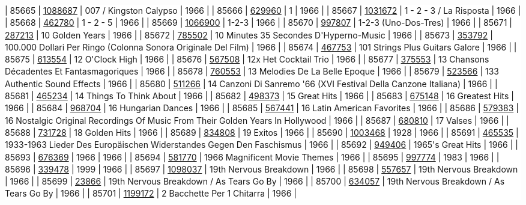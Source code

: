 | 85665 | [1088687](https://www.discogs.com/master/1088687) | 007 / Kingston Calypso | 1966 |
| 85666 | [629960](https://www.discogs.com/master/629960) | 1 | 1966 |
| 85667 | [1031672](https://www.discogs.com/master/1031672) | 1 - 2 - 3 / La Risposta | 1966 |
| 85668 | [462780](https://www.discogs.com/master/462780) | 1 - 2 - 5 | 1966 |
| 85669 | [1066900](https://www.discogs.com/master/1066900) | 1-2-3 | 1966 |
| 85670 | [997807](https://www.discogs.com/master/997807) | 1-2-3 (Uno-Dos-Tres) | 1966 |
| 85671 | [287213](https://www.discogs.com/master/287213) | 10 Golden Years | 1966 |
| 85672 | [785502](https://www.discogs.com/master/785502) | 10 Minutes 35 Secondes D'Hyperno-Music | 1966 |
| 85673 | [353792](https://www.discogs.com/master/353792) | 100.000 Dollari Per Ringo (Colonna Sonora Originale Del Film) | 1966 |
| 85674 | [467753](https://www.discogs.com/master/467753) | 101 Strings Plus Guitars Galore | 1966 |
| 85675 | [613554](https://www.discogs.com/master/613554) | 12 O'Clock High | 1966 |
| 85676 | [567508](https://www.discogs.com/master/567508) | 12x Het Cocktail Trio | 1966 |
| 85677 | [375553](https://www.discogs.com/master/375553) | 13 Chansons Décadentes Et Fantasmagoriques | 1966 |
| 85678 | [760553](https://www.discogs.com/master/760553) | 13 Melodies De La Belle Epoque | 1966 |
| 85679 | [523566](https://www.discogs.com/master/523566) | 133 Authentic Sound Effects | 1966 |
| 85680 | [511266](https://www.discogs.com/master/511266) | 14 Canzoni Di Sanremo '66 (XVI Festival Della Canzone Italiana) | 1966 |
| 85681 | [465234](https://www.discogs.com/master/465234) | 14 Things To Think About | 1966 |
| 85682 | [498373](https://www.discogs.com/master/498373) | 15 Great Hits | 1966 |
| 85683 | [675148](https://www.discogs.com/master/675148) | 16 Greatest Hits | 1966 |
| 85684 | [968704](https://www.discogs.com/master/968704) | 16 Hungarian Dances | 1966 |
| 85685 | [567441](https://www.discogs.com/master/567441) | 16 Latin American Favorites | 1966 |
| 85686 | [579383](https://www.discogs.com/master/579383) | 16 Nostalgic Original Recordings Of Music From Their Golden Years In Hollywood | 1966 |
| 85687 | [680810](https://www.discogs.com/master/680810) | 17 Valses | 1966 |
| 85688 | [731728](https://www.discogs.com/master/731728) | 18 Golden Hits | 1966 |
| 85689 | [834808](https://www.discogs.com/master/834808) | 19 Exitos | 1966 |
| 85690 | [1003468](https://www.discogs.com/master/1003468) | 1928 | 1966 |
| 85691 | [465535](https://www.discogs.com/master/465535) | 1933-1963 Lieder Des Europäischen Widerstandes Gegen Den Faschismus | 1966 |
| 85692 | [949406](https://www.discogs.com/master/949406) | 1965's Great Hits | 1966 |
| 85693 | [676369](https://www.discogs.com/master/676369) | 1966 | 1966 |
| 85694 | [581770](https://www.discogs.com/master/581770) | 1966 Magnificent Movie Themes | 1966 |
| 85695 | [997774](https://www.discogs.com/master/997774) | 1983 | 1966 |
| 85696 | [339478](https://www.discogs.com/master/339478) | 1999 | 1966 |
| 85697 | [1098037](https://www.discogs.com/master/1098037) | 19th Nervous Breakdown | 1966 |
| 85698 | [557657](https://www.discogs.com/master/557657) | 19th Nervous Breakdown | 1966 |
| 85699 | [23866](https://www.discogs.com/master/23866) | 19th Nervous Breakdown / As Tears Go By | 1966 |
| 85700 | [634057](https://www.discogs.com/master/634057) | 19th Nervous Breakdown / As Tears Go By | 1966 |
| 85701 | [1199172](https://www.discogs.com/master/1199172) | 2 Bacchette Per 1 Chitarra | 1966 |